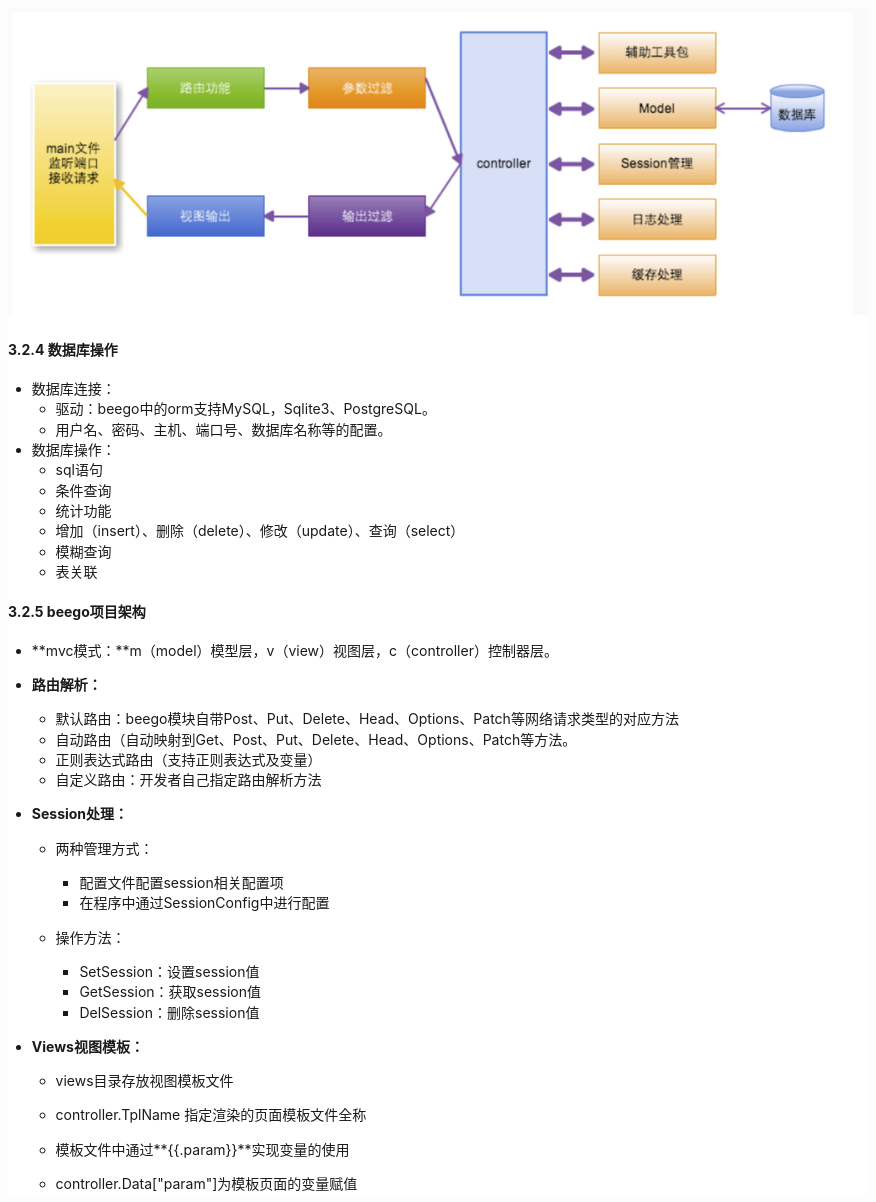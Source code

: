 ![beego框架执行流程](./img/WX20190527-103955@2x.png)

#### 3.2.4 数据库操作
* 数据库连接：
    * 驱动：beego中的orm支持MySQL，Sqlite3、PostgreSQL。
    * 用户名、密码、主机、端口号、数据库名称等的配置。
* 数据库操作：
    * sql语句
    * 条件查询
    * 统计功能
    * 增加（insert）、删除（delete）、修改（update）、查询（select）
    * 模糊查询
    * 表关联

#### 3.2.5 beego项目架构
* **mvc模式：**m（model）模型层，v（view）视图层，c（controller）控制器层。
    
* **路由解析：**
    * 默认路由：beego模块自带Post、Put、Delete、Head、Options、Patch等网络请求类型的对应方法
    * 自动路由（自动映射到Get、Post、Put、Delete、Head、Options、Patch等方法。
    * 正则表达式路由（支持正则表达式及变量）
    * 自定义路由：开发者自己指定路由解析方法

* **Session处理：**
    * 两种管理方式：
        * 配置文件配置session相关配置项
        * 在程序中通过SessionConfig中进行配置
    
    * 操作方法：
        * SetSession：设置session值
        * GetSession：获取session值
        * DelSession：删除session值

* **Views视图模板：**
    * views目录存放视图模板文件
    
    * controller.TplName 指定渲染的页面模板文件全称
    
    * 模板文件中通过**{{.param}}**实现变量的使用
    
    * controller.Data["param"]为模板页面的变量赋值











